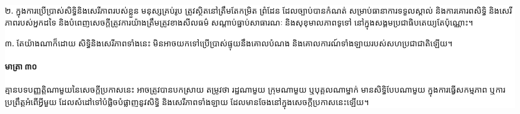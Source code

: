  <p>
  ២. ក្នុងការប្រើប្រាស់សិទ្ធិនិងសេរីភាពរបស់ខ្លួន មនុស្សគ្រប់រូប ត្រូវស្ថិតនៅត្រឹមតែកម្រិត ព្រំដែន ដែលច្បាប់បានកំណត់ សម្រាប់ធានាការទទួលស្គាល់ និងការគោរពសិទ្ធិ និងសេរីភាពរបស់អ្នកដទៃ និងបំពេញសេចក្ដីត្រូវការយ៉ាងត្រឹមត្រូវខាងសីលធម៌ សណ្ដាប់ធ្នាប់សាធារណៈ និងសុខុមាលភាពទូទៅ នៅក្នុងសង្គមប្រជាធិបតេយ្យតែប៉ុណ្ណោះ។
 </p>
 <p>
  ៣. តែយ៉ាងណាក៏ដោយ សិទ្ធិនិងសេរីភាពទាំងនេះ មិនអាចយកទៅប្រើប្រាស់ផ្ទុយនឹងគោលបំណង និងគោលការណ៍ទាំងឡាយរបស់សហប្រជាជាតិឡើយ។
 </p>
 <h4>
  មាត្រា ៣០
 </h4>
 <p>
  គ្មានបទបញ្ញត្ដិណាមួយនៃសេចក្ដីប្រកាសនេះ អាចត្រូវបានបកស្រាយ តម្រូវថា រដ្ឋណាមួយ ក្រុមណាមួយ ឬបុគ្គលណាម្នាក់ មានសិទ្ធិបែបណាមួយ ក្នុងការធ្វើសកម្មភាព ឬការប្រព្រឹត្ដអំពើអ្វីមួយ ដែលសំដៅទៅបំផ្លិចបំផ្លាញនូវសិទ្ធិ និងសេរីភាពទាំងឡាយ ដែលមានចែងនៅក្នុងសេចក្ដីប្រកាសនេះឡើយ។
 </p>
</div>

